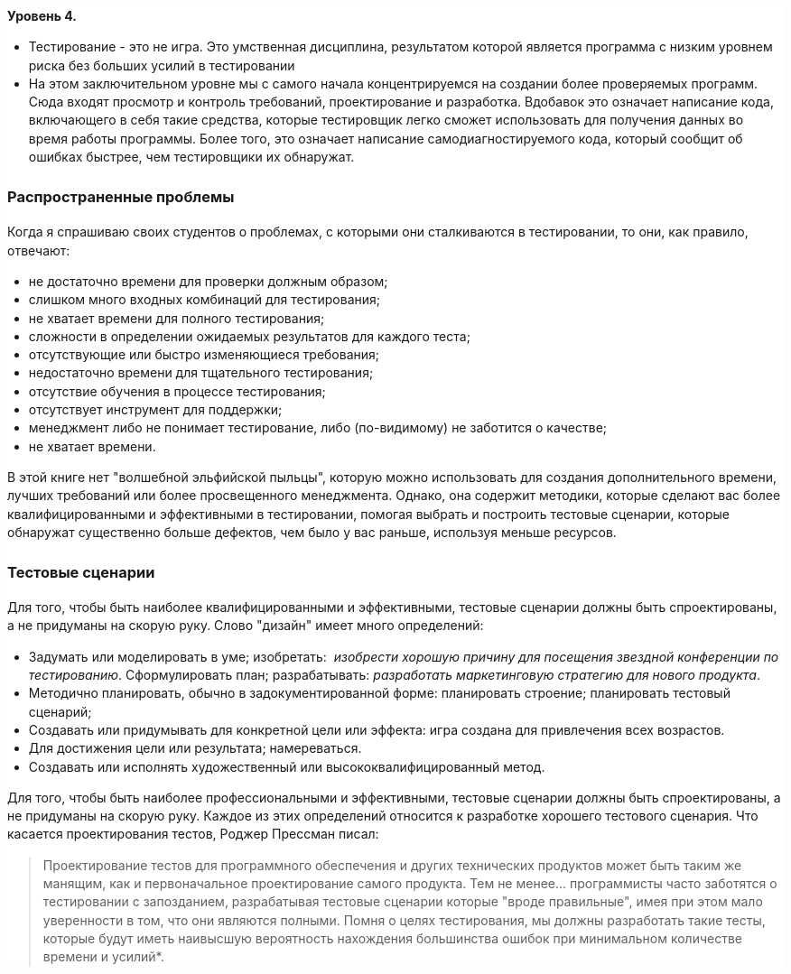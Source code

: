 **Уровень 4.**
  - Тестирование - это не игра. Это умственная дисциплина, результатом которой является программа с низким уровнем риска без больших усилий в тестировании
  - На этом заключительном уровне мы с самого начала концентрируемся на создании более проверяемых программ. Сюда входят просмотр и контроль требований, проектирование и разработка. Вдобавок это означает написание кода, включающего в себя такие средства, которые тестировщик легко сможет использовать для получения данных во время работы программы. Более того, это означает написание самодиагностируемого кода, который сообщит об ошибках быстрее, чем тестировщики их обнаружат.

### Распространенные проблемы

Когда я спрашиваю своих студентов о проблемах, с которыми они сталкиваются в тестировании, то они, как правило, отвечают:
  - не достаточно времени для проверки должным образом;
  - слишком много входных комбинаций для тестирования;
  - не хватает времени для полного тестирования;
  - сложности в определении ожидаемых результатов для каждого теста;
  - отсутствующие или быстро изменяющиеся требования;
  - недостаточно времени для тщательного тестирования;
  - отсутствие обучения в процессе тестирования;
  - отсутствует инструмент для поддержки;
  - менеджмент либо не понимает тестирование, либо (по-видимому) не заботится о качестве;
  - не хватает времени.

В этой книге нет "волшебной эльфийской пыльцы", которую можно использовать для создания дополнительного времени, лучших требований или более просвещенного менеджмента. Однако, она содержит методики, которые сделают вас более квалифицированными и эффективными в тестировании, помогая выбрать и построить тестовые сценарии, которые обнаружат существенно больше дефектов, чем
было у вас раньше, используя меньше ресурсов.

### Тестовые сценарии

Для того, чтобы быть наиболее квалифицированными и эффективными, тестовые сценарии должны быть спроектированы, а не придуманы на скорую руку. Слово "дизайн" имеет много определений:
  - Задумать или моделировать в уме; изобретать: ​ *изобрести хорошую причину для посещения звездной конференции по тестированию*. Сформулировать план; разрабатывать: *разработать маркетинговую стратегию для нового продукта*.
  - Методично планировать, обычно в задокументированной форме: планировать строение;
планировать тестовый сценарий;
  - Создавать или придумывать для конкретной цели или эффекта: игра создана для привлечения всех возрастов.
  - Для достижения цели или результата; намереваться.
  - Создавать или исполнять художественный или высококвалифицированный метод.

Для того, чтобы быть наиболее профессиональными и эффективными, тестовые
сценарии должны быть спроектированы, а не придуманы на скорую руку. Каждое из этих определений относится к разработке хорошего тестового сценария. Что касается проектирования тестов, Роджер Прессман писал:

> Проектирование тестов для программного обеспечения и других технических продуктов может быть таким же манящим, как и первоначальное проектирование самого продукта. Тем не менее... программисты часто заботятся о тестировании с запозданием, разрабатывая тестовые сценарии которые "вроде правильные", имея при этом мало уверенности в том, что они являются полными. Помня о целях тестирования, мы должны разработать такие тесты, которые будут иметь наивысшую вероятность нахождения большинства ошибок при минимальном количестве времени и усилий*.

